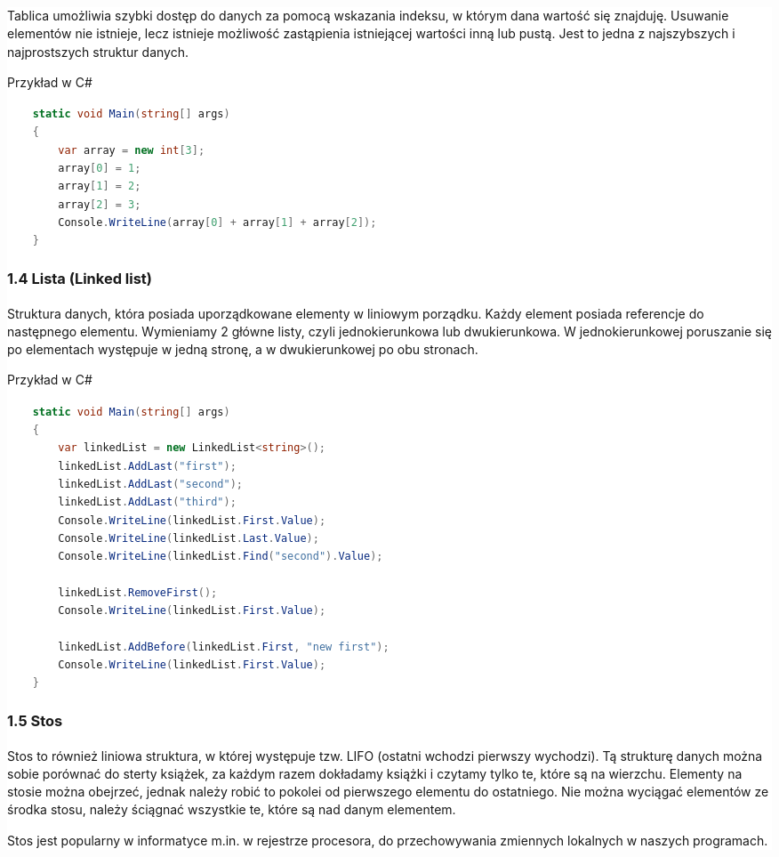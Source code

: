 Tablica umożliwia szybki dostęp do danych za pomocą wskazania indeksu, w którym dana wartość się znajduję. Usuwanie elementów nie istnieje, lecz istnieje możliwość zastąpienia istniejącej wartości inną lub pustą. Jest to jedna z najszybszych i najprostszych struktur danych.

Przykład w C#

```csharp
    static void Main(string[] args)
    {
        var array = new int[3];
        array[0] = 1;
        array[1] = 2;
        array[2] = 3;
        Console.WriteLine(array[0] + array[1] + array[2]);
    }
```

### 1.4 Lista (Linked list)

Struktura danych, która posiada uporządkowane elementy w liniowym porządku. Każdy element posiada referencje do następnego elementu. Wymieniamy 2 główne listy, czyli jednokierunkowa lub dwukierunkowa. W jednokierunkowej poruszanie się po elementach występuje w jedną stronę, a w dwukierunkowej po obu stronach.

Przykład w C#

```csharp
    static void Main(string[] args)
    {
        var linkedList = new LinkedList<string>();
        linkedList.AddLast("first");
        linkedList.AddLast("second");
        linkedList.AddLast("third");
        Console.WriteLine(linkedList.First.Value);
        Console.WriteLine(linkedList.Last.Value);
        Console.WriteLine(linkedList.Find("second").Value);

        linkedList.RemoveFirst();
        Console.WriteLine(linkedList.First.Value);

        linkedList.AddBefore(linkedList.First, "new first");
        Console.WriteLine(linkedList.First.Value);
    }
```

### 1.5 Stos

Stos to również liniowa struktura, w której występuje tzw. LIFO (ostatni wchodzi pierwszy wychodzi). Tą strukturę danych można sobie porównać do sterty książek, za każdym razem dokładamy książki i czytamy tylko te, które są na wierzchu. Elementy na stosie można obejrzeć, jednak należy robić to pokolei od pierwszego elementu do ostatniego. Nie można wyciągać elementów ze środka stosu, należy ściągnać wszystkie te, które są nad danym elementem.

Stos jest popularny w informatyce m.in. w rejestrze procesora, do przechowywania zmiennych lokalnych w naszych programach.

